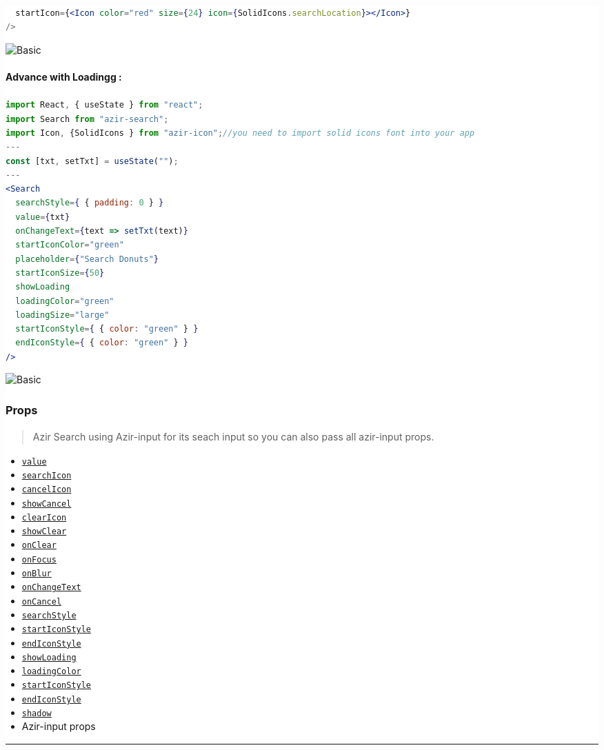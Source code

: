 ```jsx
  startIcon={<Icon color="red" size={24} icon={SolidIcons.searchLocation}></Icon>}
/>
```

<img src="https://i.imgur.com/t77dZy3.jpg" alt="Basic" style="width:250px" />

#### Advance with Loadingg :

```jsx
import React, { useState } from "react";
import Search from "azir-search";
import Icon, {SolidIcons } from "azir-icon";//you need to import solid icons font into your app
---
const [txt, setTxt] = useState("");
---
<Search
  searchStyle={ { padding: 0 } }
  value={txt}
  onChangeText={text => setTxt(text)}
  startIconColor="green"
  placeholder={"Search Donuts"}
  startIconSize={50}
  showLoading
  loadingColor="green"
  loadingSize="large"
  startIconStyle={ { color: "green" } }
  endIconStyle={ { color: "green" } }
/>
```

<img src="https://i.imgur.com/J3vQxtj.jpg" alt="Basic" style="width:250px" />

### Props

> Azir Search using Azir-input for its seach input so you can also pass all azir-input props.

- [`value`](search#value)
- [`searchIcon`](search#searchicon)
- [`cancelIcon`](search#cancelicon)
- [`showCancel`](search#showcancel)
- [`clearIcon`](search#clearicon)
- [`showClear`](search#showclear)
- [`onClear`](search#onclear)
- [`onFocus`](search#onfocus)
- [`onBlur`](search#onblur)
- [`onChangeText`](search#onchangetext)
- [`onCancel`](search#oncancel)
- [`searchStyle`](search#searchstyle)
- [`startIconStyle`](search#starticonstyle)
- [`endIconStyle`](search#endiconstyle)
- [`showLoading`](search#showloading)
- [`loadingColor`](search#loadingcolor)
- [`startIconStyle`](search#starticonstyle)
- [`endIconStyle`](search#endiconstyle)
- [`shadow`](search#shadow)
- Azir-input props

---